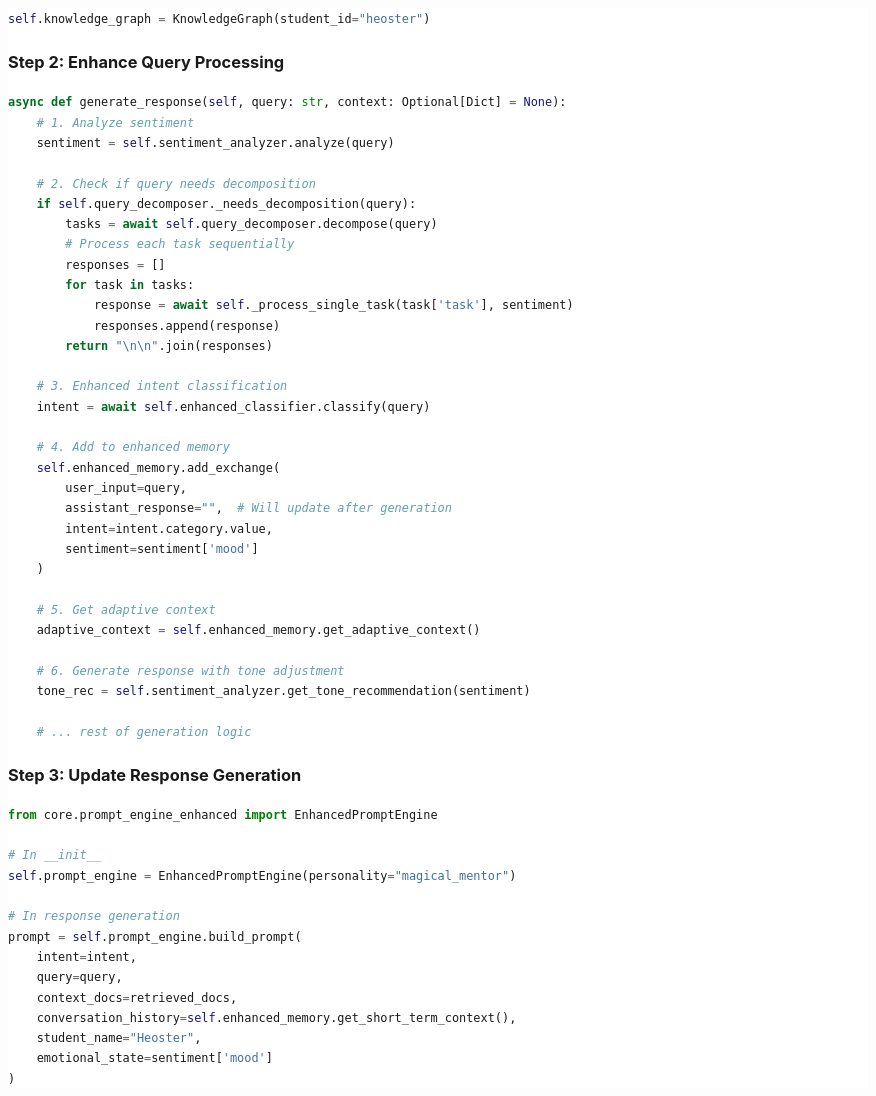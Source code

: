 ```python
self.knowledge_graph = KnowledgeGraph(student_id="heoster")
```

### Step 2: Enhance Query Processing

```python
async def generate_response(self, query: str, context: Optional[Dict] = None):
    # 1. Analyze sentiment
    sentiment = self.sentiment_analyzer.analyze(query)
    
    # 2. Check if query needs decomposition
    if self.query_decomposer._needs_decomposition(query):
        tasks = await self.query_decomposer.decompose(query)
        # Process each task sequentially
        responses = []
        for task in tasks:
            response = await self._process_single_task(task['task'], sentiment)
            responses.append(response)
        return "\n\n".join(responses)
    
    # 3. Enhanced intent classification
    intent = await self.enhanced_classifier.classify(query)
    
    # 4. Add to enhanced memory
    self.enhanced_memory.add_exchange(
        user_input=query,
        assistant_response="",  # Will update after generation
        intent=intent.category.value,
        sentiment=sentiment['mood']
    )
    
    # 5. Get adaptive context
    adaptive_context = self.enhanced_memory.get_adaptive_context()
    
    # 6. Generate response with tone adjustment
    tone_rec = self.sentiment_analyzer.get_tone_recommendation(sentiment)
    
    # ... rest of generation logic
```

### Step 3: Update Response Generation

```python
from core.prompt_engine_enhanced import EnhancedPromptEngine

# In __init__
self.prompt_engine = EnhancedPromptEngine(personality="magical_mentor")

# In response generation
prompt = self.prompt_engine.build_prompt(
    intent=intent,
    query=query,
    context_docs=retrieved_docs,
    conversation_history=self.enhanced_memory.get_short_term_context(),
    student_name="Heoster",
    emotional_state=sentiment['mood']
)
```
